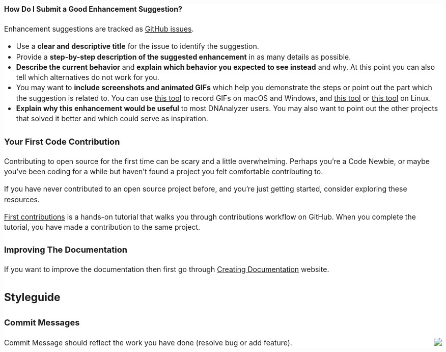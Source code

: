 

#### How Do I Submit a Good Enhancement Suggestion?

Enhancement suggestions are tracked as [GitHub issues](https://github.com/VerisimilitudeX/DNAnalyzer/issues).

- Use a **clear and descriptive title** for the issue to identify the suggestion.
- Provide a **step-by-step description of the suggested enhancement** in as many details as possible.
- **Describe the current behavior** and **explain which behavior you expected to see instead** and why. At this point
  you can also tell which alternatives do not work for you.
- You may want to **include screenshots and animated GIFs** which help you demonstrate the steps or point out the part
  which the suggestion is related to. You can use [this tool](https://www.cockos.com/licecap/) to record GIFs on macOS
  and Windows, and [this tool](https://github.com/colinkeenan/silentcast)
  or [this tool](https://github.com/GNOME/byzanz) on
  Linux. 
- **Explain why this enhancement would be useful** to most DNAnalyzer users. You may also want to point out the other
  projects that solved it better and which could serve as inspiration.



### Your First Code Contribution

Contributing to open source for the first time can be scary and a little overwhelming. Perhaps you’re a Code Newbie, or
maybe you’ve been coding for a while but haven’t found a project you felt comfortable contributing to.

If you have never contributed to an open source project before, and you’re just getting started, consider exploring
these
resources.

[First contributions](https://github.com/firstcontributions/first-contributions) is a hands-on tutorial that walks you
through contributions workflow on GitHub. When you complete the tutorial, you have made a contribution to the same
project.

### Improving The Documentation

If you want to improve the documentation then first go
through [Creating Documentation](https://octoverse.github.com/creating-documentation/) website.

## Styleguide

### Commit Messages

Commit Message should reflect the work you have done (resolve bug or add feature).
<a href="#top"><img src="https://img.shields.io/badge/-Back%20to%20Top-red?style=for-the-badge" align="right"/></a>
